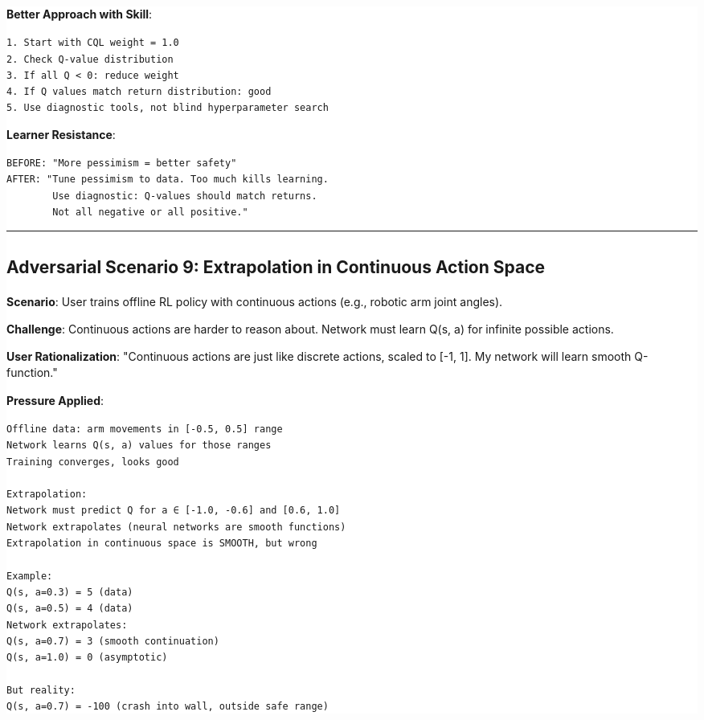 **Better Approach with Skill**:
```
1. Start with CQL weight = 1.0
2. Check Q-value distribution
3. If all Q < 0: reduce weight
4. If Q values match return distribution: good
5. Use diagnostic tools, not blind hyperparameter search
```

**Learner Resistance**:
```
BEFORE: "More pessimism = better safety"
AFTER: "Tune pessimism to data. Too much kills learning.
        Use diagnostic: Q-values should match returns.
        Not all negative or all positive."
```

---

## Adversarial Scenario 9: Extrapolation in Continuous Action Space

**Scenario**:
User trains offline RL policy with continuous actions (e.g., robotic arm joint angles).

**Challenge**:
Continuous actions are harder to reason about. Network must learn Q(s, a) for infinite possible actions.

**User Rationalization**:
"Continuous actions are just like discrete actions, scaled to [-1, 1]. My network will learn smooth Q-function."

**Pressure Applied**:
```
Offline data: arm movements in [-0.5, 0.5] range
Network learns Q(s, a) values for those ranges
Training converges, looks good

Extrapolation:
Network must predict Q for a ∈ [-1.0, -0.6] and [0.6, 1.0]
Network extrapolates (neural networks are smooth functions)
Extrapolation in continuous space is SMOOTH, but wrong

Example:
Q(s, a=0.3) = 5 (data)
Q(s, a=0.5) = 4 (data)
Network extrapolates:
Q(s, a=0.7) = 3 (smooth continuation)
Q(s, a=1.0) = 0 (asymptotic)

But reality:
Q(s, a=0.7) = -100 (crash into wall, outside safe range)
```
